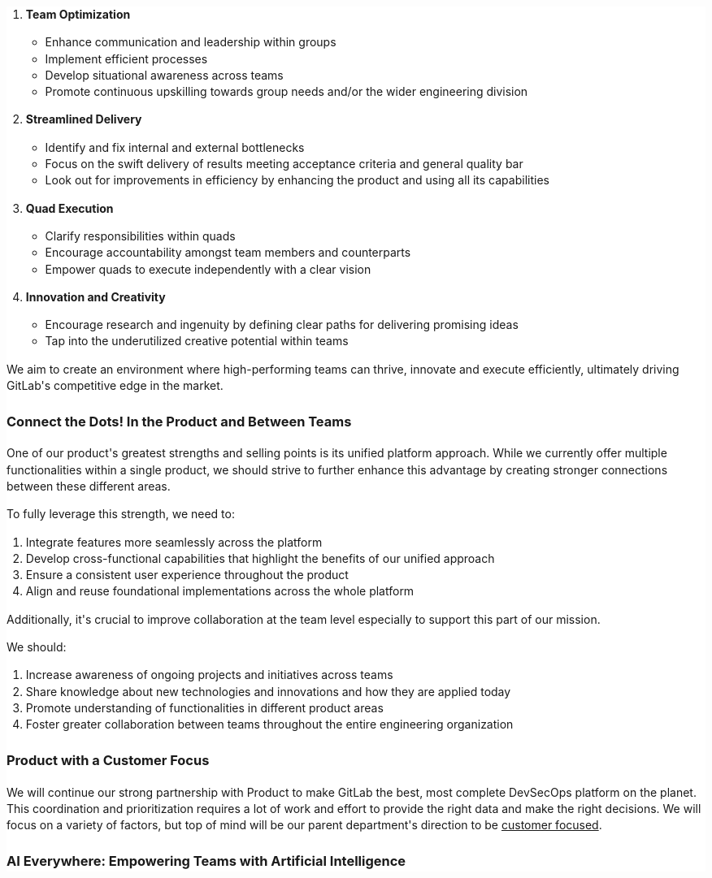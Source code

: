 1. **Team Optimization**
   - Enhance communication and leadership within groups
   - Implement efficient processes
   - Develop situational awareness across teams
   - Promote continuous upskilling towards group needs and/or the wider engineering division

2. **Streamlined Delivery**
   - Identify and fix internal and external bottlenecks
   - Focus on the swift delivery of results meeting acceptance criteria and general quality bar
   - Look out for improvements in efficiency by enhancing the product and using all its capabilities

3. **Quad Execution**
   - Clarify responsibilities within quads
   - Encourage accountability amongst team members and counterparts
   - Empower quads to execute independently with a clear vision

4. **Innovation and Creativity**
   - Encourage research and ingenuity by defining clear paths for delivering promising ideas
   - Tap into the underutilized creative potential within teams

We aim to create an environment where high-performing teams can thrive, innovate and execute efficiently, ultimately driving GitLab's competitive edge in the market.

### Connect the Dots! In the Product and Between Teams

One of our product's greatest strengths and selling points is its unified platform approach. While we currently offer multiple functionalities within a single product, we should strive to further enhance this advantage by creating stronger connections between these different areas.

To fully leverage this strength, we need to:

1. Integrate features more seamlessly across the platform
2. Develop cross-functional capabilities that highlight the benefits of our unified approach
3. Ensure a consistent user experience throughout the product
4. Align and reuse foundational implementations across the whole platform

Additionally, it's crucial to improve collaboration at the team level especially to support this part of our mission.

We should:

1. Increase awareness of ongoing projects and initiatives across teams
2. Share knowledge about new technologies and innovations and how they are applied today
3. Promote understanding of functionalities in different product areas
4. Foster greater collaboration between teams throughout the entire engineering organization

### Product with a Customer Focus

We will continue our strong partnership with Product to make GitLab the best, most complete DevSecOps platform on the planet. This coordination and prioritization requires a lot of work and effort to provide the right data and make the right decisions. We will focus on a variety of factors, but top of mind will be our parent department's direction to be [customer focused](/handbook/engineering/#expand-customer-focus-through-depth-breadth-and-stability).

### AI Everywhere: Empowering Teams with Artificial Intelligence
